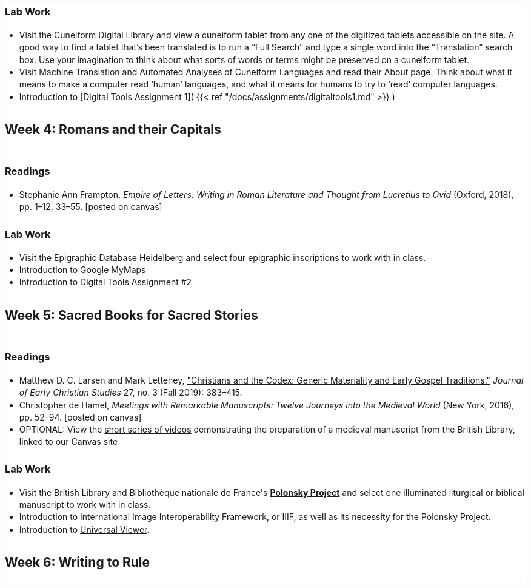 ### Lab Work
- Visit the [Cuneiform Digital Library](https://cdli.ucla.edu/) and view a cuneiform tablet from any one of the digitized tablets accessible on the site. A good way to find a tablet that’s been translated is to run a “Full Search” and type a single word into the “Translation” search box. Use your imagination to think about what sorts of words or terms might be preserved on a cuneiform tablet.
- Visit [Machine Translation and Automated Analyses of Cuneiform Languages](https://cdli-gh.github.io/mtaac/) and read their About page. Think about what it means to make a computer read ‘human’ languages, and what it means for humans to try to ‘read’ computer languages.
- Introduction to [Digital Tools Assignment 1]( {{< ref "/docs/assignments/digitaltools1.md" >}} )


## Week 4: Romans and their Capitals
---

### Readings
- Stephanie Ann Frampton, _Empire of Letters: Writing in Roman Literature and Thought from Lucretius to Ovid_ (Oxford, 2018), pp. 1–12, 33–55. [posted on canvas]


### Lab Work
- Visit the [Epigraphic Database Heidelberg](https://edh.ub.uni-heidelberg.de/foto/suche) and select four epigraphic inscriptions to work with in class.
- Introduction to [Google MyMaps](https://mymaps.google.com)
- Introduction to Digital Tools Assignment #2


## Week 5: Sacred Books for Sacred Stories
---

### Readings
- Matthew D. C. Larsen and Mark Letteney, ["Christians and the Codex: Generic Materiality and Early Gospel Traditions."](https://muse-jhu-edu.ezproxy.tcu.edu/article/734249) _Journal of Early Christian Studies_ 27, no. 3 (Fall 2019): 383–415. 
- Christopher de Hamel, _Meetings with Remarkable Manuscripts: Twelve Journeys into the Medieval World_ (New York, 2016), pp. 52–94. [posted on canvas]
- OPTIONAL: View the [short series of videos](https://youtu.be/aEPpURAIsW4) demonstrating the preparation of a medieval manuscript from the British Library, linked to our Canvas site

### Lab Work
- Visit the British Library and Bibliothèque nationale de France's [__Polonsky Project__](https://manuscrits-france-angleterre.org/polonsky/en/content/themes) and select one illuminated liturgical or biblical manuscript to work with in class.
- Introduction to International Image Interoperability Framework, or [IIIF](https://iiif.io/about/), as well as its necessity for the [Polonsky Project](https://manuscrits-france-angleterre.org/polonsky/en/content/realised-iiif-technology). 
- Introduction to [Universal Viewer](https://universalviewer.io). 


## Week 6: Writing to Rule
---
